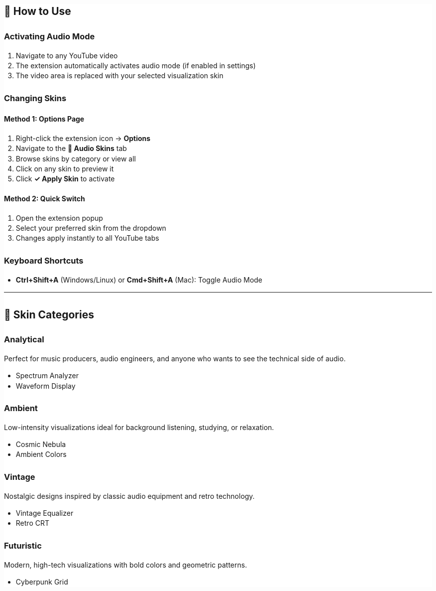 
## 🚀 How to Use

### Activating Audio Mode

1. Navigate to any YouTube video
2. The extension automatically activates audio mode (if enabled in settings)
3. The video area is replaced with your selected visualization skin

### Changing Skins

#### Method 1: Options Page
1. Right-click the extension icon → **Options**
2. Navigate to the **🎨 Audio Skins** tab
3. Browse skins by category or view all
4. Click on any skin to preview it
5. Click **✓ Apply Skin** to activate

#### Method 2: Quick Switch
1. Open the extension popup
2. Select your preferred skin from the dropdown
3. Changes apply instantly to all YouTube tabs

### Keyboard Shortcuts

- **Ctrl+Shift+A** (Windows/Linux) or **Cmd+Shift+A** (Mac): Toggle Audio Mode

---

## 🎯 Skin Categories

### Analytical
Perfect for music producers, audio engineers, and anyone who wants to see the technical side of audio.
- Spectrum Analyzer
- Waveform Display

### Ambient
Low-intensity visualizations ideal for background listening, studying, or relaxation.
- Cosmic Nebula
- Ambient Colors

### Vintage
Nostalgic designs inspired by classic audio equipment and retro technology.
- Vintage Equalizer
- Retro CRT

### Futuristic
Modern, high-tech visualizations with bold colors and geometric patterns.
- Cyberpunk Grid
